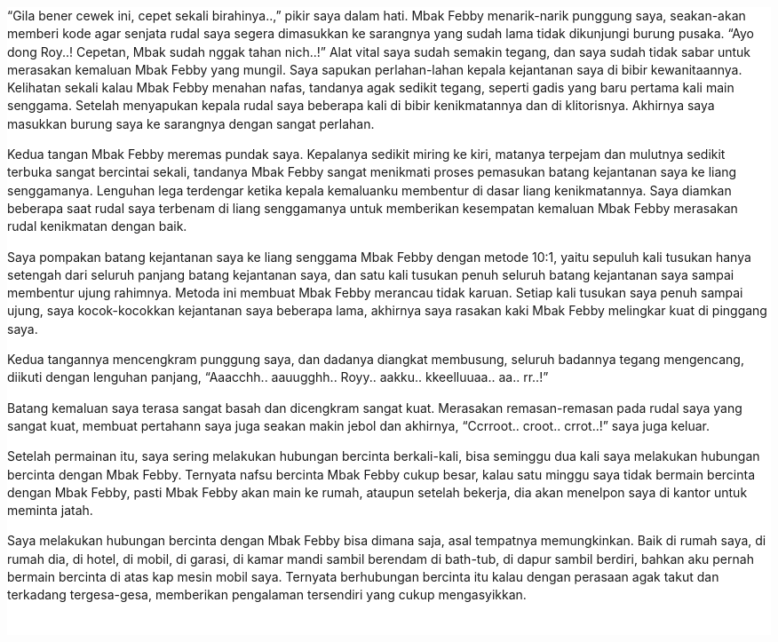 “Gila bener cewek ini, cepet sekali birahinya..,” pikir saya dalam hati.
Mbak Febby menarik-narik punggung saya, seakan-akan memberi kode agar senjata rudal saya segera dimasukkan ke sarangnya yang sudah lama tidak dikunjungi burung pusaka.
“Ayo dong Roy..! Cepetan, Mbak sudah nggak tahan nich..!”
Alat vital saya sudah semakin tegang, dan saya sudah tidak sabar untuk merasakan kemaluan Mbak Febby yang mungil. Saya sapukan perlahan-lahan kepala kejantanan saya di bibir kewanitaannya. Kelihatan sekali kalau Mbak Febby menahan nafas, tandanya agak sedikit tegang, seperti gadis yang baru pertama kali main senggama. Setelah menyapukan kepala rudal saya beberapa kali di bibir kenikmatannya dan di klitorisnya. Akhirnya saya masukkan burung saya ke sarangnya dengan sangat perlahan.

Kedua tangan Mbak Febby meremas pundak saya. Kepalanya sedikit miring ke kiri, matanya terpejam dan mulutnya sedikit terbuka sangat bercintai sekali, tandanya Mbak Febby sangat menikmati proses pemasukan batang kejantanan saya ke liang senggamanya. Lenguhan lega terdengar ketika kepala kemaluanku membentur di dasar liang kenikmatannya. Saya diamkan beberapa saat rudal saya terbenam di liang senggamanya untuk memberikan kesempatan kemaluan Mbak Febby merasakan rudal kenikmatan dengan baik.

Saya pompakan batang kejantanan saya ke liang senggama Mbak Febby dengan metode 10:1, yaitu sepuluh kali tusukan hanya setengah dari seluruh panjang batang kejantanan saya, dan satu kali tusukan penuh seluruh batang kejantanan saya sampai membentur ujung rahimnya. Metoda ini membuat Mbak Febby merancau tidak karuan. Setiap kali tusukan saya penuh sampai ujung, saya kocok-kocokkan kejantanan saya beberapa lama, akhirnya saya rasakan kaki Mbak Febby melingkar kuat di pinggang saya.

Kedua tangannya mencengkram punggung saya, dan dadanya diangkat membusung, seluruh badannya tegang mengencang, diikuti dengan lenguhan panjang, “Aaacchh.. aauugghh.. Royy.. aakku.. kkeelluuaa.. aa.. rr..!”

Batang kemaluan saya terasa sangat basah dan dicengkram sangat kuat. Merasakan remasan-remasan pada rudal saya yang sangat kuat, membuat pertahann saya juga seakan makin jebol dan akhirnya, “Ccrroot.. croot.. crrot..!” saya juga keluar.

Setelah permainan itu, saya sering melakukan hubungan bercinta berkali-kali, bisa seminggu dua kali saya melakukan hubungan bercinta dengan Mbak Febby. Ternyata nafsu bercinta Mbak Febby cukup besar, kalau satu minggu saya tidak bermain bercinta dengan Mbak Febby, pasti Mbak Febby akan main ke rumah, ataupun setelah bekerja, dia akan menelpon saya di kantor untuk meminta jatah.

Saya melakukan hubungan bercinta dengan Mbak Febby bisa dimana saja, asal tempatnya memungkinkan. Baik di rumah saya, di rumah dia, di hotel, di mobil, di garasi, di kamar mandi sambil berendam di bath-tub, di dapur sambil berdiri, bahkan aku pernah bermain bercinta di atas kap mesin mobil saya. Ternyata berhubungan bercinta itu kalau dengan perasaan agak takut dan terkadang tergesa-gesa, memberikan pengalaman tersendiri yang cukup mengasyikkan.

&nbsp;